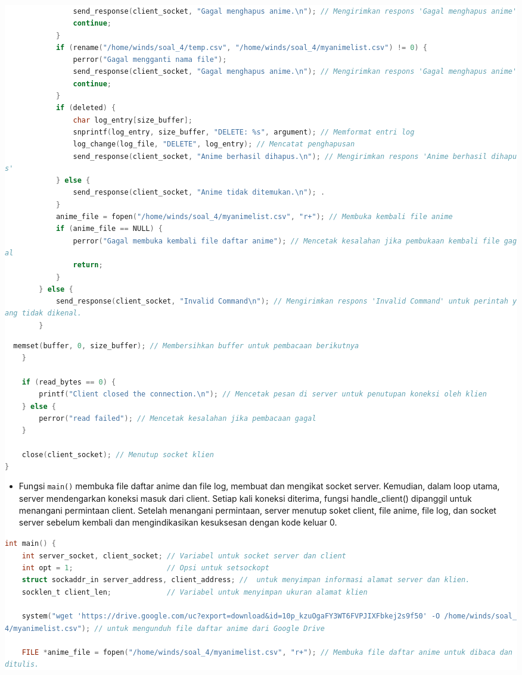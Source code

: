 ```c
                send_response(client_socket, "Gagal menghapus anime.\n"); // Mengirimkan respons 'Gagal menghapus anime'
                continue;
            }
            if (rename("/home/winds/soal_4/temp.csv", "/home/winds/soal_4/myanimelist.csv") != 0) {
                perror("Gagal mengganti nama file"); 
                send_response(client_socket, "Gagal menghapus anime.\n"); // Mengirimkan respons 'Gagal menghapus anime'
                continue; 
            }
            if (deleted) {                           
                char log_entry[size_buffer];
                snprintf(log_entry, size_buffer, "DELETE: %s", argument); // Memformat entri log
                log_change(log_file, "DELETE", log_entry); // Mencatat penghapusan
                send_response(client_socket, "Anime berhasil dihapus.\n"); // Mengirimkan respons 'Anime berhasil dihapus'
            } else {
                send_response(client_socket, "Anime tidak ditemukan.\n"); .
            }
            anime_file = fopen("/home/winds/soal_4/myanimelist.csv", "r+"); // Membuka kembali file anime
            if (anime_file == NULL) {
                perror("Gagal membuka kembali file daftar anime"); // Mencetak kesalahan jika pembukaan kembali file gagal
                return;
            }
        } else {
            send_response(client_socket, "Invalid Command\n"); // Mengirimkan respons 'Invalid Command' untuk perintah yang tidak dikenal.
        }

```
```c
  memset(buffer, 0, size_buffer); // Membersihkan buffer untuk pembacaan berikutnya
    }

    if (read_bytes == 0) {
        printf("Client closed the connection.\n"); // Mencetak pesan di server untuk penutupan koneksi oleh klien
    } else {
        perror("read failed"); // Mencetak kesalahan jika pembacaan gagal
    }

    close(client_socket); // Menutup socket klien
}
```
- Fungsi `main()` membuka file daftar anime dan file log, membuat dan mengikat socket server. Kemudian, dalam loop utama, server mendengarkan koneksi masuk dari client. Setiap kali koneksi diterima, fungsi handle_client() dipanggil untuk menangani permintaan client. Setelah menangani permintaan, server menutup soket client, file anime, file log, dan socket server sebelum kembali dan mengindikasikan kesuksesan dengan kode keluar 0.
```c
int main() {
    int server_socket, client_socket; // Variabel untuk socket server dan client
    int opt = 1;                      // Opsi untuk setsockopt
    struct sockaddr_in server_address, client_address; //  untuk menyimpan informasi alamat server dan klien.
    socklen_t client_len;             // Variabel untuk menyimpan ukuran alamat klien

    system("wget 'https://drive.google.com/uc?export=download&id=10p_kzuOgaFY3WT6FVPJIXFbkej2s9f50' -O /home/winds/soal_4/myanimelist.csv"); // untuk mengunduh file daftar anime dari Google Drive

    FILE *anime_file = fopen("/home/winds/soal_4/myanimelist.csv", "r+"); // Membuka file daftar anime untuk dibaca dan ditulis.
```
